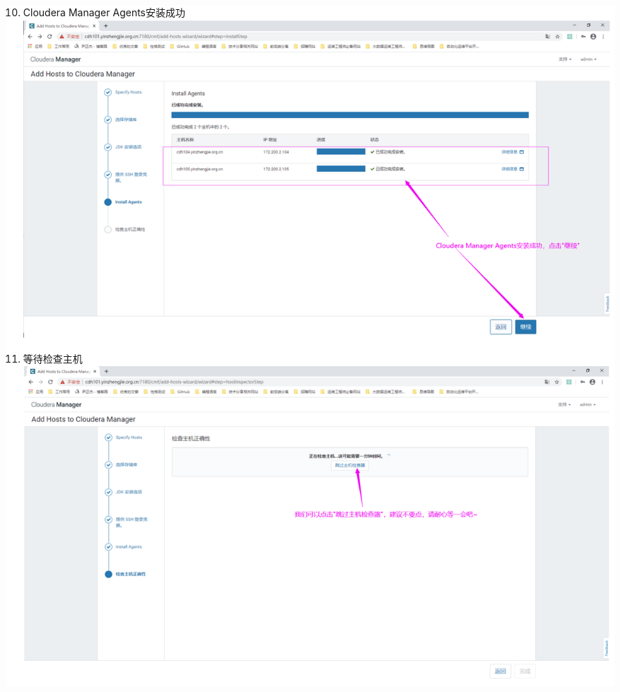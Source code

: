 10. Cloudera Manager Agents安装成功
      <img src="article/运维/picture/img21.png" alt="图片alt" title="img21.png">

11. 等待检查主机
    <img src="article/运维/picture/img22.png" alt="图片alt" title="img22.png">
